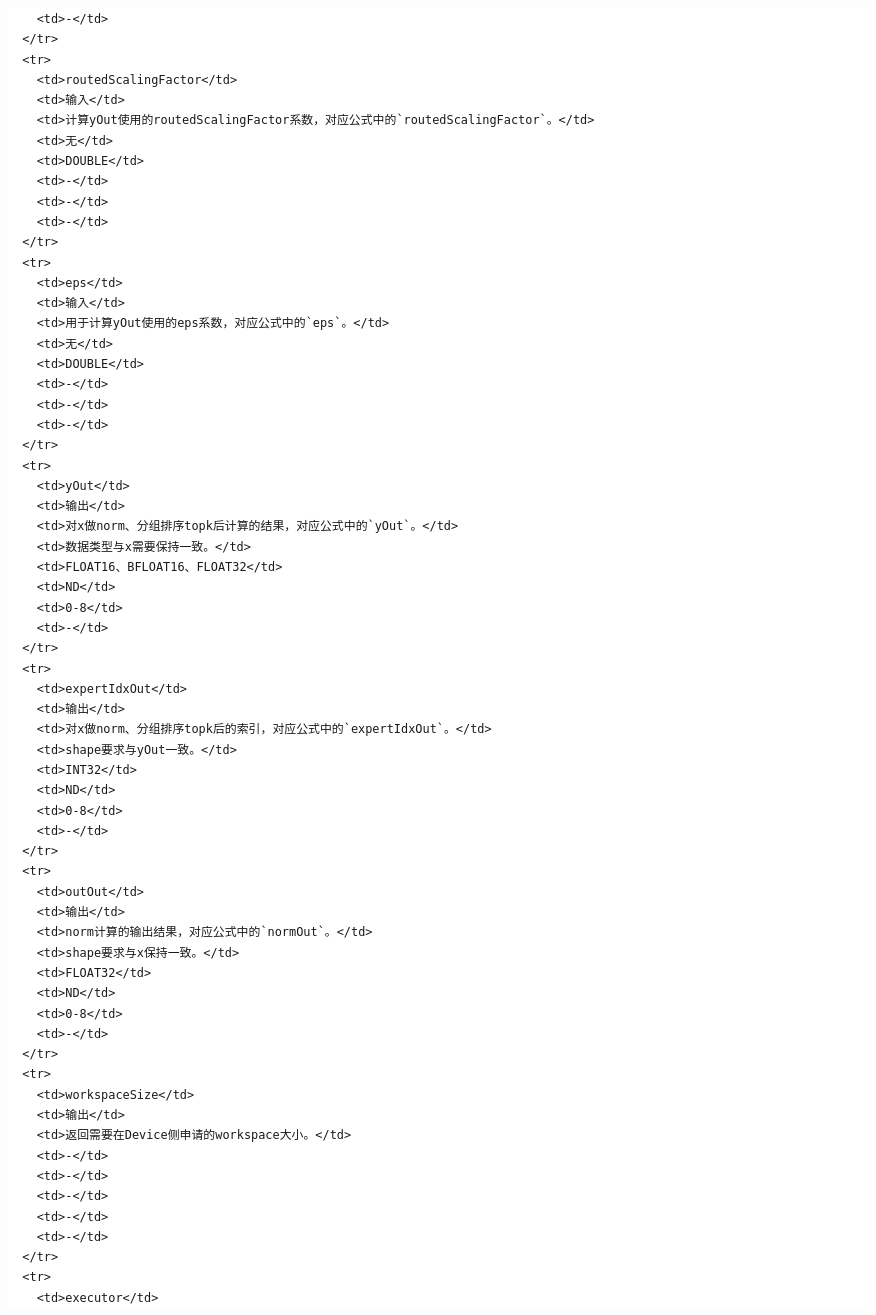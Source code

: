         <td>-</td>
      </tr>
      <tr>
        <td>routedScalingFactor</td>
        <td>输入</td>
        <td>计算yOut使用的routedScalingFactor系数，对应公式中的`routedScalingFactor`。</td>
        <td>无</td>
        <td>DOUBLE</td>
        <td>-</td>
        <td>-</td>
        <td>-</td>
      </tr>
      <tr>
        <td>eps</td>
        <td>输入</td>
        <td>用于计算yOut使用的eps系数，对应公式中的`eps`。</td>
        <td>无</td>
        <td>DOUBLE</td>
        <td>-</td>
        <td>-</td>
        <td>-</td>
      </tr>
      <tr>
        <td>yOut</td>
        <td>输出</td>
        <td>对x做norm、分组排序topk后计算的结果，对应公式中的`yOut`。</td>
        <td>数据类型与x需要保持一致。</td>
        <td>FLOAT16、BFLOAT16、FLOAT32</td>
        <td>ND</td>
        <td>0-8</td>
        <td>-</td>
      </tr>
      <tr>
        <td>expertIdxOut</td>
        <td>输出</td>
        <td>对x做norm、分组排序topk后的索引，对应公式中的`expertIdxOut`。</td>
        <td>shape要求与yOut一致。</td>
        <td>INT32</td>
        <td>ND</td>
        <td>0-8</td>
        <td>-</td>
      </tr>
      <tr>
        <td>outOut</td>
        <td>输出</td>
        <td>norm计算的输出结果，对应公式中的`normOut`。</td>
        <td>shape要求与x保持一致。</td>
        <td>FLOAT32</td>
        <td>ND</td>
        <td>0-8</td>
        <td>-</td>
      </tr>
      <tr>
        <td>workspaceSize</td>
        <td>输出</td>
        <td>返回需要在Device侧申请的workspace大小。</td>
        <td>-</td>
        <td>-</td>
        <td>-</td>
        <td>-</td>
        <td>-</td>
      </tr>
      <tr>
        <td>executor</td>